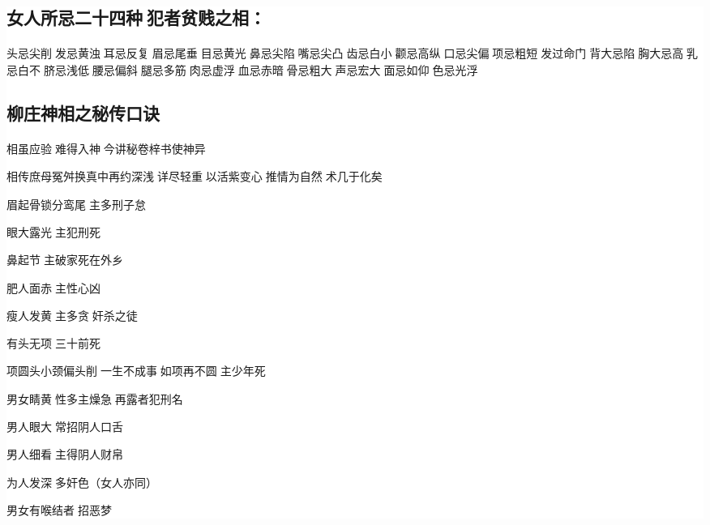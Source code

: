 ## 女人所忌二十四种 犯者贫贱之相：

头忌尖削
发忌黄浊
耳忌反复
眉忌尾垂
目忌黄光
鼻忌尖陷
嘴忌尖凸
齿忌白小
颧忌高纵
口忌尖偏
项忌粗短
发过命门
背大忌陷
胸大忌高
乳忌白不
脐忌浅低
腰忌偏斜
腿忌多筋
肉忌虚浮
血忌赤暗
骨忌粗大
声忌宏大
面忌如仰
色忌光浮

## 柳庄神相之秘传口诀

相虽应验 难得入神 今讲秘卷梓书使神异

相传庶母冤舛换真中再约深浅 详尽轻重 以活紫变心 推情为自然 术几于化矣

眉起骨锁分鸾尾 主多刑子怠

眼大露光 主犯刑死

鼻起节 主破家死在外乡

肥人面赤 主性心凶

瘦人发黄 主多贪 奸杀之徒

有头无项 三十前死

项圆头小颈偏头削 一生不成事 如项再不圆 主少年死

男女睛黄 性多主燥急 再露者犯刑名

男人眼大 常招阴人口舌

男人细看 主得阴人财帛

为人发深 多奸色（女人亦同）

男女有喉结者 招恶梦
